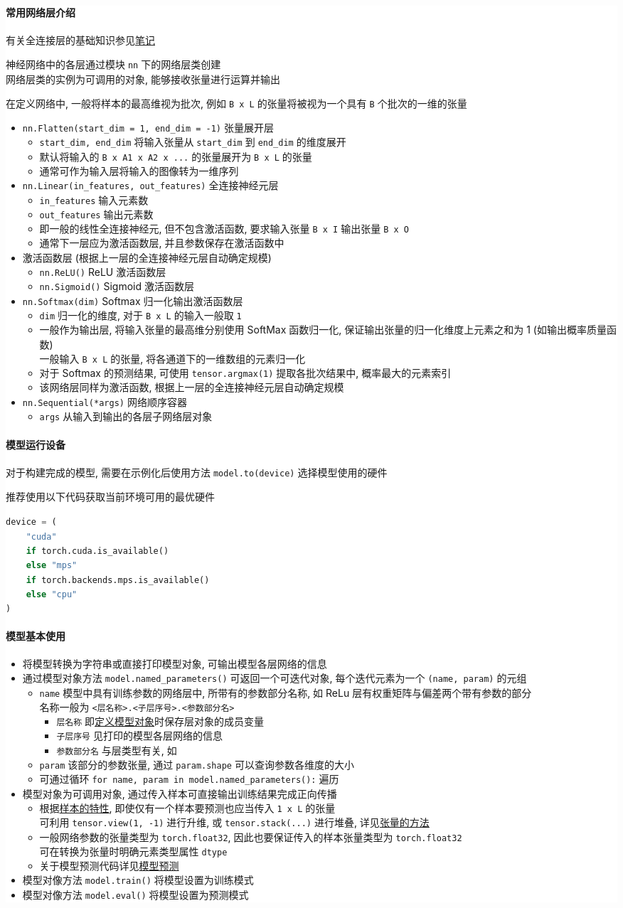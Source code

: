 #### 常用网络层介绍
有关全连接层的基础知识参见[笔记](/course/machine/computer_vision/ch3.md#机器学习
)

神经网络中的各层通过模块 `nn` 下的网络层类创建  
网络层类的实例为可调用的对象, 能够接收张量进行运算并输出

在定义网络中, 一般将样本的最高维视为批次, 例如 `B x L` 的张量将被视为一个具有 `B` 个批次的一维的张量

* `nn.Flatten(start_dim = 1, end_dim = -1)` 张量展开层
    * `start_dim, end_dim` 将输入张量从 `start_dim` 到 `end_dim` 的维度展开
    * 默认将输入的 `B x A1 x A2 x ...` 的张量展开为 `B x L` 的张量
    * 通常可作为输入层将输入的图像转为一维序列
* `nn.Linear(in_features, out_features)` 全连接神经元层
    * `in_features` 输入元素数
    * `out_features` 输出元素数
    * 即一般的线性全连接神经元, 但不包含激活函数, 要求输入张量 `B x I` 输出张量 `B x O`
    * 通常下一层应为激活函数层, 并且参数保存在激活函数中
* 激活函数层 (根据上一层的全连接神经元层自动确定规模)
    * `nn.ReLU()` ReLU 激活函数层
    * `nn.Sigmoid()` Sigmoid 激活函数层
* `nn.Softmax(dim)` Softmax 归一化输出激活函数层
    * `dim` 归一化的维度, 对于 `B x L` 的输入一般取 `1`
    * 一般作为输出层, 将输入张量的最高维分别使用 SoftMax 函数归一化, 保证输出张量的归一化维度上元素之和为 1 (如输出概率质量函数)  
    一般输入 `B x L` 的张量, 将各通道下的一维数组的元素归一化
    * 对于 Softmax 的预测结果, 可使用 `tensor.argmax(1)` 提取各批次结果中, 概率最大的元素索引
    * 该网络层同样为激活函数, 根据上一层的全连接神经元层自动确定规模
* `nn.Sequential(*args)` 网络顺序容器
    * `args` 从输入到输出的各层子网络层对象

#### 模型运行设备
对于构建完成的模型, 需要在示例化后使用方法 `model.to(device)` 选择模型使用的硬件

推荐使用以下代码获取当前环境可用的最优硬件
```python
device = (
    "cuda"
    if torch.cuda.is_available()
    else "mps"
    if torch.backends.mps.is_available()
    else "cpu"
)
```

#### 模型基本使用
* 将模型转换为字符串或直接打印模型对象, 可输出模型各层网络的信息
* 通过模型对象方法 `model.named_parameters()` 可返回一个可迭代对象, 每个迭代元素为一个 `(name, param)` 的元组
    * `name` 模型中具有训练参数的网络层中, 所带有的参数部分名称, 如 ReLu 层有权重矩阵与偏差两个带有参数的部分  
    名称一般为 `<层名称>.<子层序号>.<参数部分名>`
        * `层名称` 即[定义模型对象](#定义模型对象)时保存层对象的成员变量
        * `子层序号` 见打印的模型各层网络的信息
        * `参数部分名` 与层类型有关, 如
    * `param` 该部分的参数张量, 通过 `param.shape` 可以查询参数各维度的大小
    * 可通过循环 `for name, param in model.named_parameters():` 遍历
* 模型对象为可调用对象, 通过传入样本可直接输出训练结果完成正向传播  
    * 根据[样本的特性](#常用网络层介绍), 即使仅有一个样本要预测也应当传入 `1 x L` 的张量  
    可利用 `tensor.view(1, -1)` 进行升维, 或 `tensor.stack(...)` 进行堆叠, 详见[张量的方法](#张量的方法)
    * 一般网络参数的张量类型为 `torch.float32`, 因此也要保证传入的样本张量类型为 `torch.float32`  
    可在转换为张量时明确元素类型属性 `dtype`
    * 关于模型预测代码详见[模型预测](#模型预测)
* 模型对像方法 `model.train()` 将模型设置为训练模式
* 模型对像方法 `model.eval()` 将模型设置为预测模式
